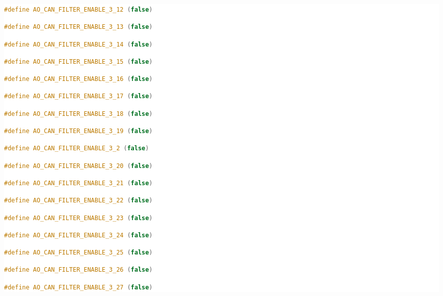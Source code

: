 ```c
#define AO_CAN_FILTER_ENABLE_3_12 (false)
```

```c
#define AO_CAN_FILTER_ENABLE_3_13 (false)
```

```c
#define AO_CAN_FILTER_ENABLE_3_14 (false)
```

```c
#define AO_CAN_FILTER_ENABLE_3_15 (false)
```

```c
#define AO_CAN_FILTER_ENABLE_3_16 (false)
```

```c
#define AO_CAN_FILTER_ENABLE_3_17 (false)
```

```c
#define AO_CAN_FILTER_ENABLE_3_18 (false)
```

```c
#define AO_CAN_FILTER_ENABLE_3_19 (false)
```

```c
#define AO_CAN_FILTER_ENABLE_3_2 (false)
```

```c
#define AO_CAN_FILTER_ENABLE_3_20 (false)
```

```c
#define AO_CAN_FILTER_ENABLE_3_21 (false)
```

```c
#define AO_CAN_FILTER_ENABLE_3_22 (false)
```

```c
#define AO_CAN_FILTER_ENABLE_3_23 (false)
```

```c
#define AO_CAN_FILTER_ENABLE_3_24 (false)
```

```c
#define AO_CAN_FILTER_ENABLE_3_25 (false)
```

```c
#define AO_CAN_FILTER_ENABLE_3_26 (false)
```

```c
#define AO_CAN_FILTER_ENABLE_3_27 (false)
```
